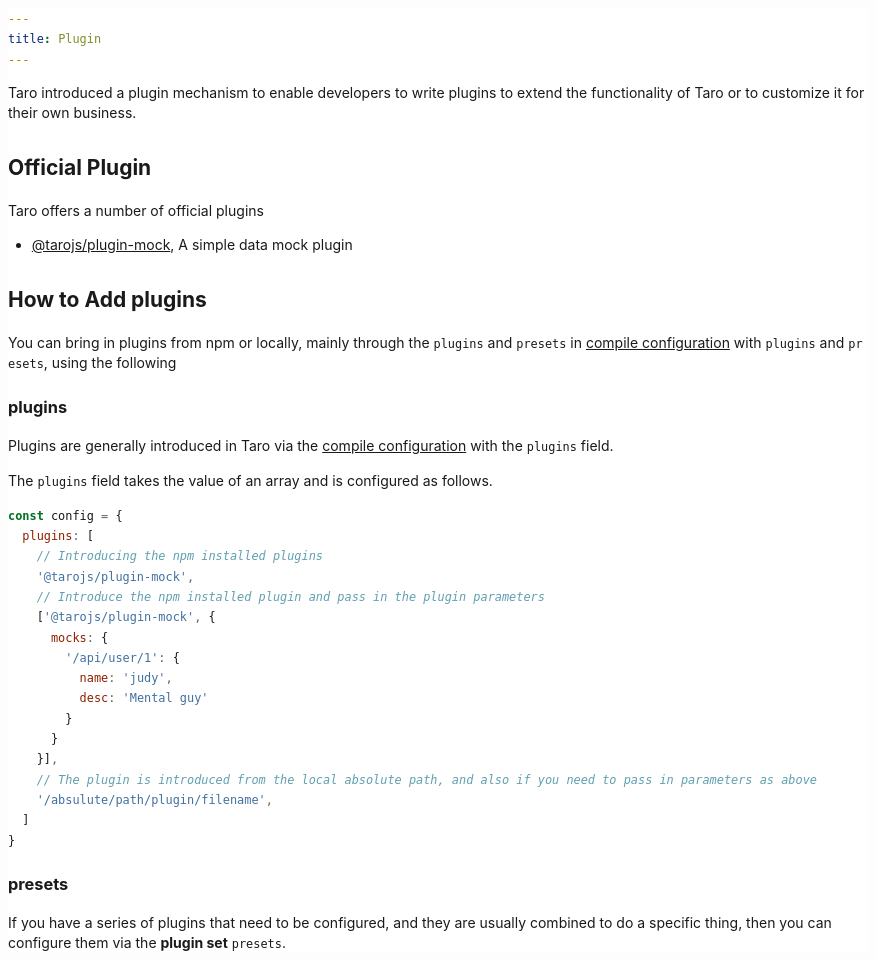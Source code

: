 ```yaml
---
title: Plugin
---
```


Taro introduced a plugin mechanism to enable developers to write plugins to extend the functionality of Taro or to customize it for their own business.

## Official Plugin

Taro offers a number of official plugins

- [@tarojs/plugin-mock](https://github.com/NervJS/taro-plugin-mock), A simple data mock plugin

## How to Add plugins

You can bring in plugins from npm or locally, mainly through the `plugins` and `presets` in [compile configuration](./config-detail.md) with `plugins` and `presets`, using the following

### plugins

Plugins are generally introduced in Taro via the [compile configuration](./config-detail.md) with the `plugins` field.

The `plugins` field takes the value of an array and is configured as follows.

```js title="/config/index.js"
const config = {
  plugins: [
    // Introducing the npm installed plugins
    '@tarojs/plugin-mock', 
    // Introduce the npm installed plugin and pass in the plugin parameters
    ['@tarojs/plugin-mock', {
      mocks: {
        '/api/user/1': {
          name: 'judy',
          desc: 'Mental guy'
        }
      }
    }],
    // The plugin is introduced from the local absolute path, and also if you need to pass in parameters as above
    '/absulute/path/plugin/filename',
  ]
}
```

### presets



If you have a series of plugins that need to be configured, and they are usually combined to do a specific thing, then you can configure them via the **plugin set** `presets`.
